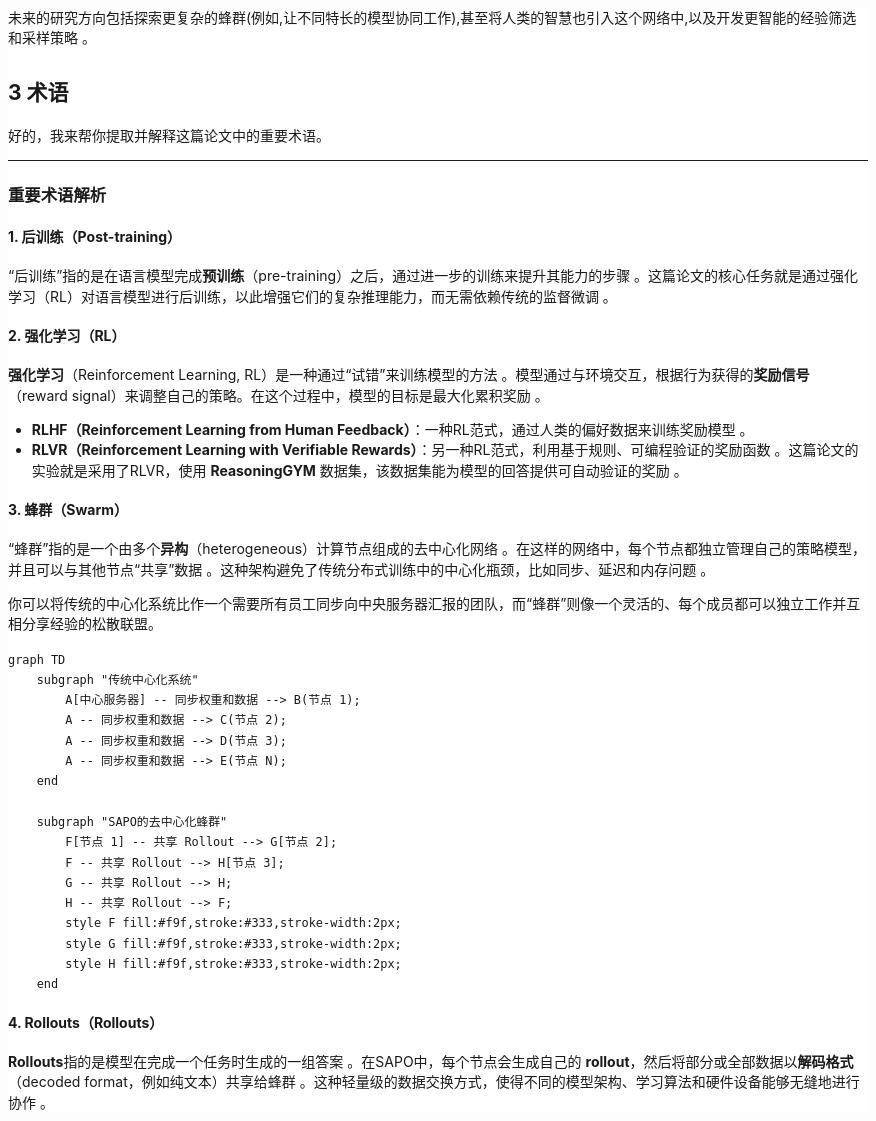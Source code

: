 未来的研究方向包括探索更复杂的蜂群(例如,让不同特长的模型协同工作),甚至将人类的智慧也引入这个网络中,以及开发更智能的经验筛选和采样策略 。
  
## 3 术语 
  
好的，我来帮你提取并解释这篇论文中的重要术语。

-----

### 重要术语解析

#### 1\. 后训练（Post-training）

“后训练”指的是在语言模型完成**预训练**（pre-training）之后，通过进一步的训练来提升其能力的步骤 。这篇论文的核心任务就是通过强化学习（RL）对语言模型进行后训练，以此增强它们的复杂推理能力，而无需依赖传统的监督微调 。

#### 2\. 强化学习（RL）

**强化学习**（Reinforcement Learning, RL）是一种通过“试错”来训练模型的方法 。模型通过与环境交互，根据行为获得的**奖励信号**（reward signal）来调整自己的策略。在这个过程中，模型的目标是最大化累积奖励 。

  * **RLHF（Reinforcement Learning from Human Feedback）**：一种RL范式，通过人类的偏好数据来训练奖励模型 。
  * **RLVR（Reinforcement Learning with Verifiable Rewards）**：另一种RL范式，利用基于规则、可编程验证的奖励函数 。这篇论文的实验就是采用了RLVR，使用 **ReasoningGYM** 数据集，该数据集能为模型的回答提供可自动验证的奖励 。

#### 3\. 蜂群（Swarm）

“蜂群”指的是一个由多个**异构**（heterogeneous）计算节点组成的去中心化网络 。在这样的网络中，每个节点都独立管理自己的策略模型，并且可以与其他节点“共享”数据 。这种架构避免了传统分布式训练中的中心化瓶颈，比如同步、延迟和内存问题 。

你可以将传统的中心化系统比作一个需要所有员工同步向中央服务器汇报的团队，而“蜂群”则像一个灵活的、每个成员都可以独立工作并互相分享经验的松散联盟。

```mermaid
graph TD
    subgraph "传统中心化系统"
        A[中心服务器] -- 同步权重和数据 --> B(节点 1);
        A -- 同步权重和数据 --> C(节点 2);
        A -- 同步权重和数据 --> D(节点 3);
        A -- 同步权重和数据 --> E(节点 N);
    end

    subgraph "SAPO的去中心化蜂群"
        F[节点 1] -- 共享 Rollout --> G[节点 2];
        F -- 共享 Rollout --> H[节点 3];
        G -- 共享 Rollout --> H;
        H -- 共享 Rollout --> F;
        style F fill:#f9f,stroke:#333,stroke-width:2px;
        style G fill:#f9f,stroke:#333,stroke-width:2px;
        style H fill:#f9f,stroke:#333,stroke-width:2px;
    end
```

#### 4\. Rollouts（Rollouts）

**Rollouts**指的是模型在完成一个任务时生成的一组答案 。在SAPO中，每个节点会生成自己的 **rollout**，然后将部分或全部数据以**解码格式**（decoded format，例如纯文本）共享给蜂群 。这种轻量级的数据交换方式，使得不同的模型架构、学习算法和硬件设备能够无缝地进行协作 。
